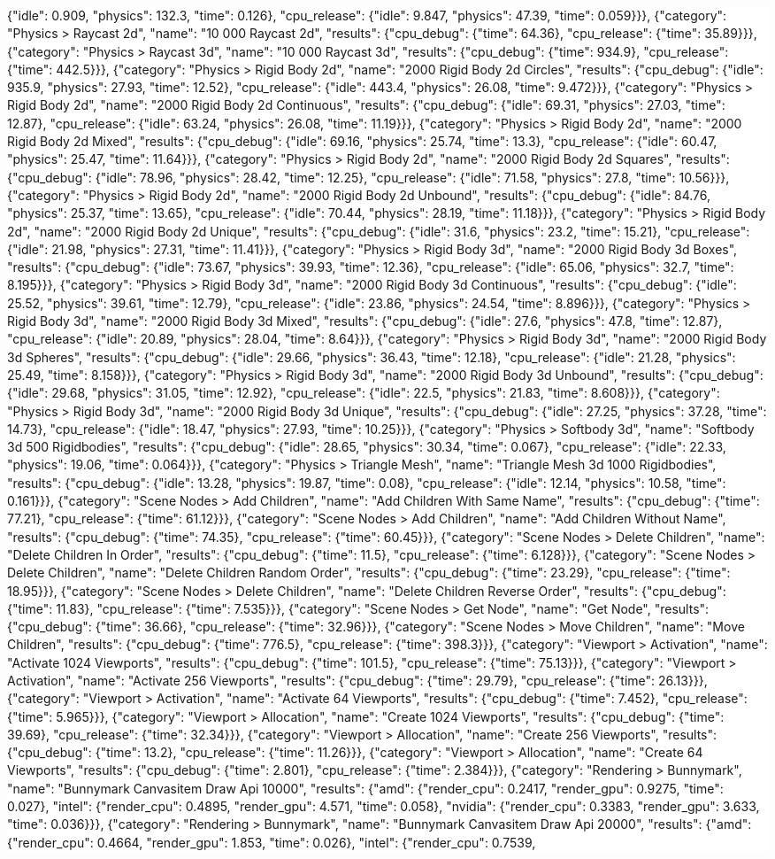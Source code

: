 {"idle": 0.909, "physics": 132.3, "time": 0.126}, "cpu_release": {"idle": 9.847, "physics": 47.39, "time": 0.059}}}, {"category": "Physics > Raycast 2d", "name": "10 000 Raycast 2d", "results": {"cpu_debug": {"time": 64.36}, "cpu_release": {"time": 35.89}}}, {"category": "Physics > Raycast 3d", "name": "10 000 Raycast 3d", "results": {"cpu_debug": {"time": 934.9}, "cpu_release": {"time": 442.5}}}, {"category": "Physics > Rigid Body 2d", "name": "2000 Rigid Body 2d Circles", "results": {"cpu_debug": {"idle": 935.9, "physics": 27.93, "time": 12.52}, "cpu_release": {"idle": 443.4, "physics": 26.08, "time": 9.472}}}, {"category": "Physics > Rigid Body 2d", "name": "2000 Rigid Body 2d Continuous", "results": {"cpu_debug": {"idle": 69.31, "physics": 27.03, "time": 12.87}, "cpu_release": {"idle": 63.24, "physics": 26.08, "time": 11.19}}}, {"category": "Physics > Rigid Body 2d", "name": "2000 Rigid Body 2d Mixed", "results": {"cpu_debug": {"idle": 69.16, "physics": 25.74, "time": 13.3}, "cpu_release": {"idle": 60.47, "physics": 25.47, "time": 11.64}}}, {"category": "Physics > Rigid Body 2d", "name": "2000 Rigid Body 2d Squares", "results": {"cpu_debug": {"idle": 78.96, "physics": 28.42, "time": 12.25}, "cpu_release": {"idle": 71.58, "physics": 27.8, "time": 10.56}}}, {"category": "Physics > Rigid Body 2d", "name": "2000 Rigid Body 2d Unbound", "results": {"cpu_debug": {"idle": 84.76, "physics": 25.37, "time": 13.65}, "cpu_release": {"idle": 70.44, "physics": 28.19, "time": 11.18}}}, {"category": "Physics > Rigid Body 2d", "name": "2000 Rigid Body 2d Unique", "results": {"cpu_debug": {"idle": 31.6, "physics": 23.2, "time": 15.21}, "cpu_release": {"idle": 21.98, "physics": 27.31, "time": 11.41}}}, {"category": "Physics > Rigid Body 3d", "name": "2000 Rigid Body 3d Boxes", "results": {"cpu_debug": {"idle": 73.67, "physics": 39.93, "time": 12.36}, "cpu_release": {"idle": 65.06, "physics": 32.7, "time": 8.195}}}, {"category": "Physics > Rigid Body 3d", "name": "2000 Rigid Body 3d Continuous", "results": {"cpu_debug": {"idle": 25.52, "physics": 39.61, "time": 12.79}, "cpu_release": {"idle": 23.86, "physics": 24.54, "time": 8.896}}}, {"category": "Physics > Rigid Body 3d", "name": "2000 Rigid Body 3d Mixed", "results": {"cpu_debug": {"idle": 27.6, "physics": 47.8, "time": 12.87}, "cpu_release": {"idle": 20.89, "physics": 28.04, "time": 8.64}}}, {"category": "Physics > Rigid Body 3d", "name": "2000 Rigid Body 3d Spheres", "results": {"cpu_debug": {"idle": 29.66, "physics": 36.43, "time": 12.18}, "cpu_release": {"idle": 21.28, "physics": 25.49, "time": 8.158}}}, {"category": "Physics > Rigid Body 3d", "name": "2000 Rigid Body 3d Unbound", "results": {"cpu_debug": {"idle": 29.68, "physics": 31.05, "time": 12.92}, "cpu_release": {"idle": 22.5, "physics": 21.83, "time": 8.608}}}, {"category": "Physics > Rigid Body 3d", "name": "2000 Rigid Body 3d Unique", "results": {"cpu_debug": {"idle": 27.25, "physics": 37.28, "time": 14.73}, "cpu_release": {"idle": 18.47, "physics": 27.93, "time": 10.25}}}, {"category": "Physics > Softbody 3d", "name": "Softbody 3d 500 Rigidbodies", "results": {"cpu_debug": {"idle": 28.65, "physics": 30.34, "time": 0.067}, "cpu_release": {"idle": 22.33, "physics": 19.06, "time": 0.064}}}, {"category": "Physics > Triangle Mesh", "name": "Triangle Mesh 3d 1000 Rigidbodies", "results": {"cpu_debug": {"idle": 13.28, "physics": 19.87, "time": 0.08}, "cpu_release": {"idle": 12.14, "physics": 10.58, "time": 0.161}}}, {"category": "Scene Nodes > Add Children", "name": "Add Children With Same Name", "results": {"cpu_debug": {"time": 77.21}, "cpu_release": {"time": 61.12}}}, {"category": "Scene Nodes > Add Children", "name": "Add Children Without Name", "results": {"cpu_debug": {"time": 74.35}, "cpu_release": {"time": 60.45}}}, {"category": "Scene Nodes > Delete Children", "name": "Delete Children In Order", "results": {"cpu_debug": {"time": 11.5}, "cpu_release": {"time": 6.128}}}, {"category": "Scene Nodes > Delete Children", "name": "Delete Children Random Order", "results": {"cpu_debug": {"time": 23.29}, "cpu_release": {"time": 18.95}}}, {"category": "Scene Nodes > Delete Children", "name": "Delete Children Reverse Order", "results": {"cpu_debug": {"time": 11.83}, "cpu_release": {"time": 7.535}}}, {"category": "Scene Nodes > Get Node", "name": "Get Node", "results": {"cpu_debug": {"time": 36.66}, "cpu_release": {"time": 32.96}}}, {"category": "Scene Nodes > Move Children", "name": "Move Children", "results": {"cpu_debug": {"time": 776.5}, "cpu_release": {"time": 398.3}}}, {"category": "Viewport > Activation", "name": "Activate 1024 Viewports", "results": {"cpu_debug": {"time": 101.5}, "cpu_release": {"time": 75.13}}}, {"category": "Viewport > Activation", "name": "Activate 256 Viewports", "results": {"cpu_debug": {"time": 29.79}, "cpu_release": {"time": 26.13}}}, {"category": "Viewport > Activation", "name": "Activate 64 Viewports", "results": {"cpu_debug": {"time": 7.452}, "cpu_release": {"time": 5.965}}}, {"category": "Viewport > Allocation", "name": "Create 1024 Viewports", "results": {"cpu_debug": {"time": 39.69}, "cpu_release": {"time": 32.34}}}, {"category": "Viewport > Allocation", "name": "Create 256 Viewports", "results": {"cpu_debug": {"time": 13.2}, "cpu_release": {"time": 11.26}}}, {"category": "Viewport > Allocation", "name": "Create 64 Viewports", "results": {"cpu_debug": {"time": 2.801}, "cpu_release": {"time": 2.384}}}, {"category": "Rendering > Bunnymark", "name": "Bunnymark Canvasitem Draw Api 10000", "results": {"amd": {"render_cpu": 0.2417, "render_gpu": 0.9275, "time": 0.027}, "intel": {"render_cpu": 0.4895, "render_gpu": 4.571, "time": 0.058}, "nvidia": {"render_cpu": 0.3383, "render_gpu": 3.633, "time": 0.036}}}, {"category": "Rendering > Bunnymark", "name": "Bunnymark Canvasitem Draw Api 20000", "results": {"amd": {"render_cpu": 0.4664, "render_gpu": 1.853, "time": 0.026}, "intel": {"render_cpu": 0.7539,